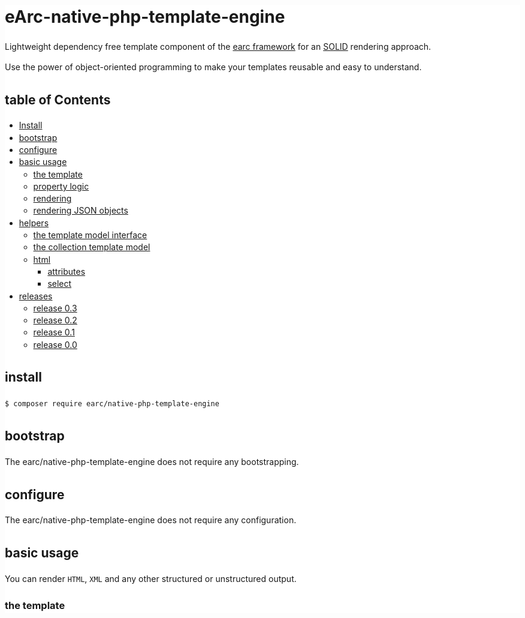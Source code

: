 # eArc-native-php-template-engine

Lightweight dependency free template component of the
[earc framework](https://github.com/Koudela/eArc-core) for an 
[SOLID](https://en.wikipedia.org/wiki/SOLID) rendering approach.

Use the power of object-oriented programming to make your templates reusable
and easy to understand.

## table of Contents

- [Install](#install)
- [bootstrap](#bootstrap)
- [configure](#configure)
- [basic usage](#basic-usage)
  - [the template](#the-template)
  - [property logic](#property-logic)
  - [rendering](#rendering)
  - [rendering JSON objects](#rendering-json-objects)
- [helpers](#helpers)  
  - [the template model interface](#the-template-model-interface)
  - [the collection template model](#the-collection-template-model)
  - [html](#html)
    - [attributes](#attributes)
    - [select](#select)
- [releases](#releases)
  - [release 0.3](#release-03)
  - [release 0.2](#release-02)
  - [release 0.1](#release-01)
  - [release 0.0](#release-00)
  
## install

```shell script
$ composer require earc/native-php-template-engine
```

## bootstrap

The earc/native-php-template-engine does not require any bootstrapping.

## configure

The earc/native-php-template-engine does not require any configuration.

## basic usage

You can render `HTML`, `XML` and any other structured or unstructured output.

### the template

